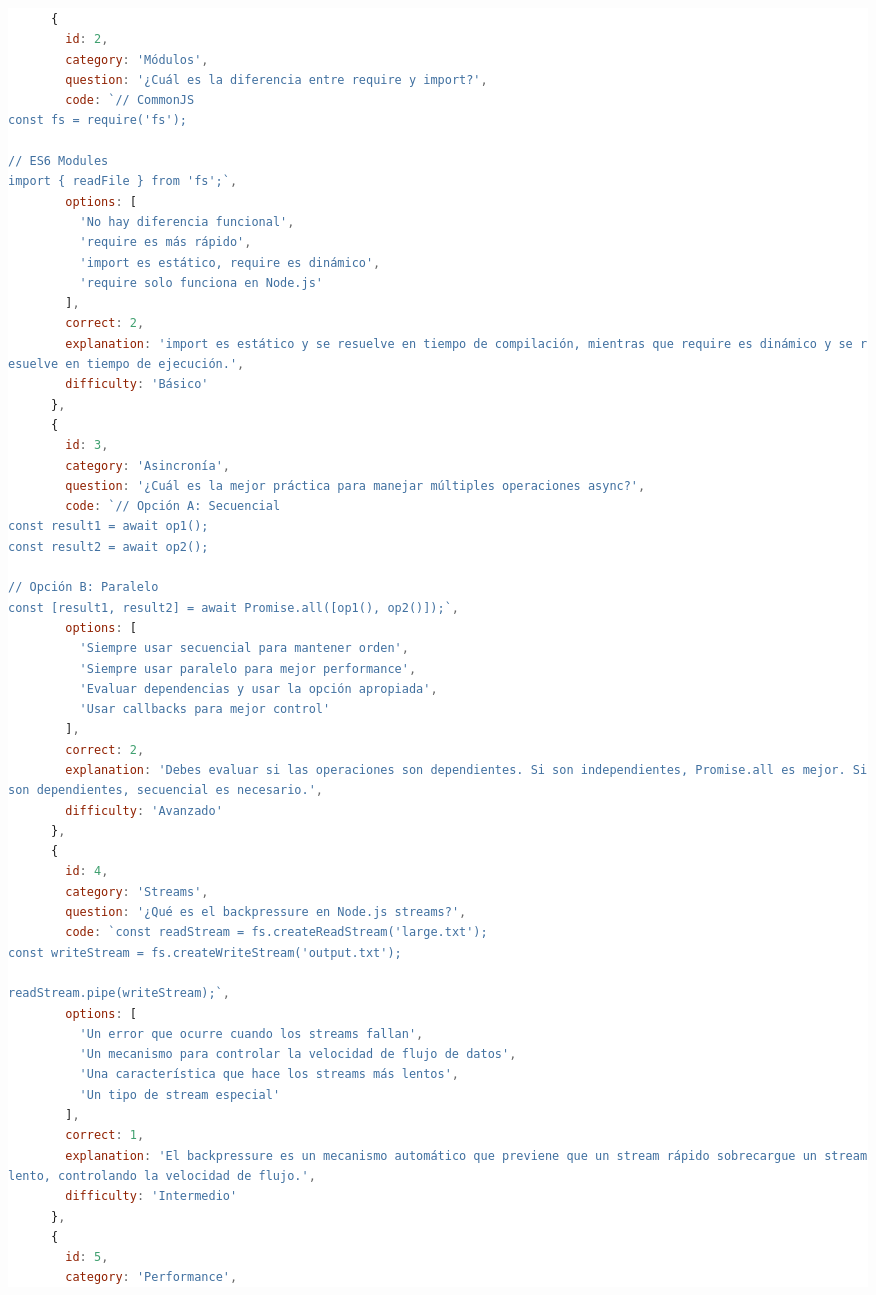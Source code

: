 ```javascript
      {
        id: 2,
        category: 'Módulos',
        question: '¿Cuál es la diferencia entre require y import?',
        code: `// CommonJS
const fs = require('fs');

// ES6 Modules
import { readFile } from 'fs';`,
        options: [
          'No hay diferencia funcional',
          'require es más rápido',
          'import es estático, require es dinámico',
          'require solo funciona en Node.js'
        ],
        correct: 2,
        explanation: 'import es estático y se resuelve en tiempo de compilación, mientras que require es dinámico y se resuelve en tiempo de ejecución.',
        difficulty: 'Básico'
      },
      {
        id: 3,
        category: 'Asincronía',
        question: '¿Cuál es la mejor práctica para manejar múltiples operaciones async?',
        code: `// Opción A: Secuencial
const result1 = await op1();
const result2 = await op2();

// Opción B: Paralelo
const [result1, result2] = await Promise.all([op1(), op2()]);`,
        options: [
          'Siempre usar secuencial para mantener orden',
          'Siempre usar paralelo para mejor performance',
          'Evaluar dependencias y usar la opción apropiada',
          'Usar callbacks para mejor control'
        ],
        correct: 2,
        explanation: 'Debes evaluar si las operaciones son dependientes. Si son independientes, Promise.all es mejor. Si son dependientes, secuencial es necesario.',
        difficulty: 'Avanzado'
      },
      {
        id: 4,
        category: 'Streams',
        question: '¿Qué es el backpressure en Node.js streams?',
        code: `const readStream = fs.createReadStream('large.txt');
const writeStream = fs.createWriteStream('output.txt');

readStream.pipe(writeStream);`,
        options: [
          'Un error que ocurre cuando los streams fallan',
          'Un mecanismo para controlar la velocidad de flujo de datos',
          'Una característica que hace los streams más lentos',
          'Un tipo de stream especial'
        ],
        correct: 1,
        explanation: 'El backpressure es un mecanismo automático que previene que un stream rápido sobrecargue un stream lento, controlando la velocidad de flujo.',
        difficulty: 'Intermedio'
      },
      {
        id: 5,
        category: 'Performance',
```